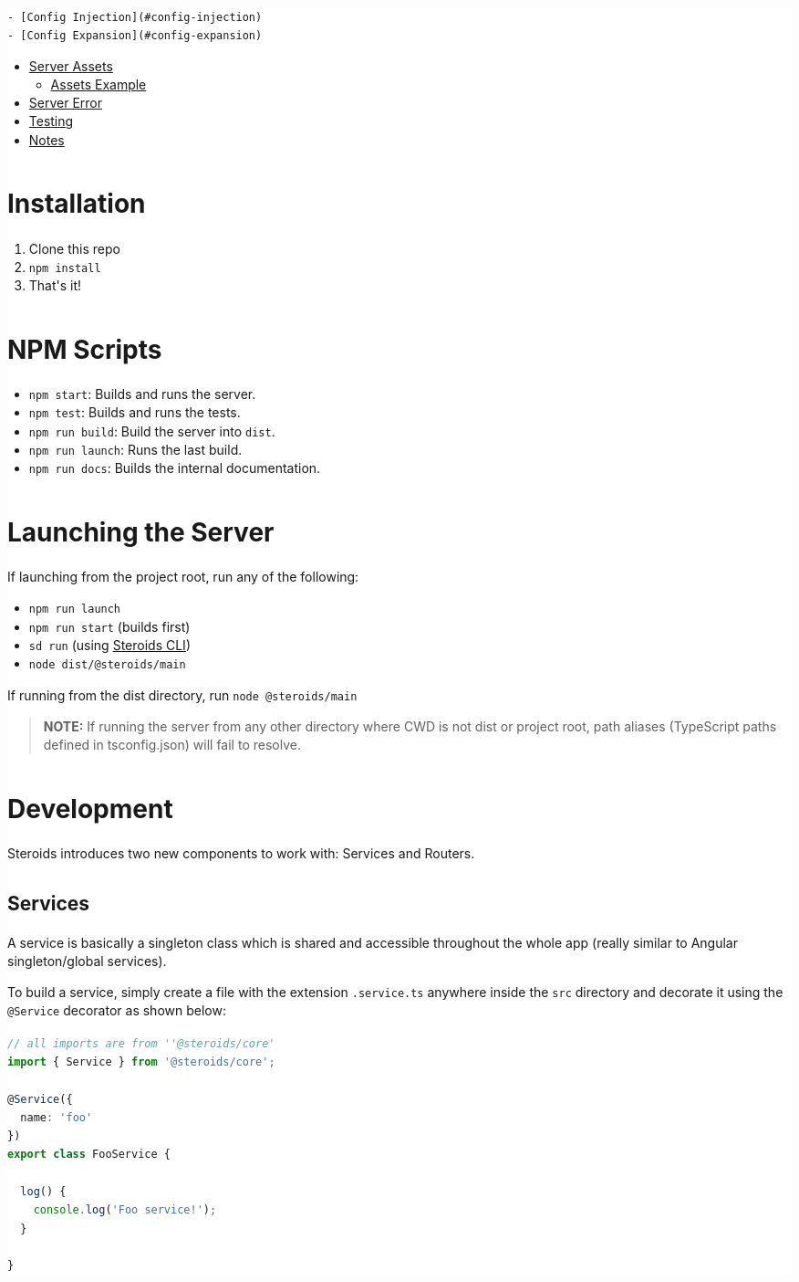     - [Config Injection](#config-injection)
    - [Config Expansion](#config-expansion)
  - [Server Assets](#server-assets)
    - [Assets Example](#assets-example)
  - [Server Error](#server-error)
  - [Testing](#testing)
- [Notes](#notes)

# Installation

  1. Clone this repo
  2. `npm install`
  3. That's it!

# NPM Scripts

  - `npm start`: Builds and runs the server.
  - `npm test`: Builds and runs the tests.
  - `npm run build`: Build the server into `dist`.
  - `npm run launch`: Runs the last build.
  - `npm run docs`: Builds the internal documentation.

# Launching the Server

If launching from the project root, run any of the following:
  - `npm run launch`
  - `npm run start` (builds first)
  - `sd run` (using [Steroids CLI](https://github.com/chisel/steroids))
  - `node dist/@steroids/main`

If running from the dist directory, run `node @steroids/main`

> **NOTE:** If running the server from any other directory where CWD is not dist or project root, path aliases (TypeScript paths defined in tsconfig.json) will fail to resolve.

# Development

Steroids introduces two new components to work with: Services and Routers.

## Services

A service is basically a singleton class which is shared and accessible throughout the whole app (really similar to Angular singleton/global services).

To build a service, simply create a file with the extension `.service.ts` anywhere inside the `src` directory and decorate it using the `@Service` decorator as shown below:

```ts
// all imports are from ''@steroids/core'
import { Service } from '@steroids/core';

@Service({
  name: 'foo'
})
export class FooService {

  log() {
    console.log('Foo service!');
  }

}
```
